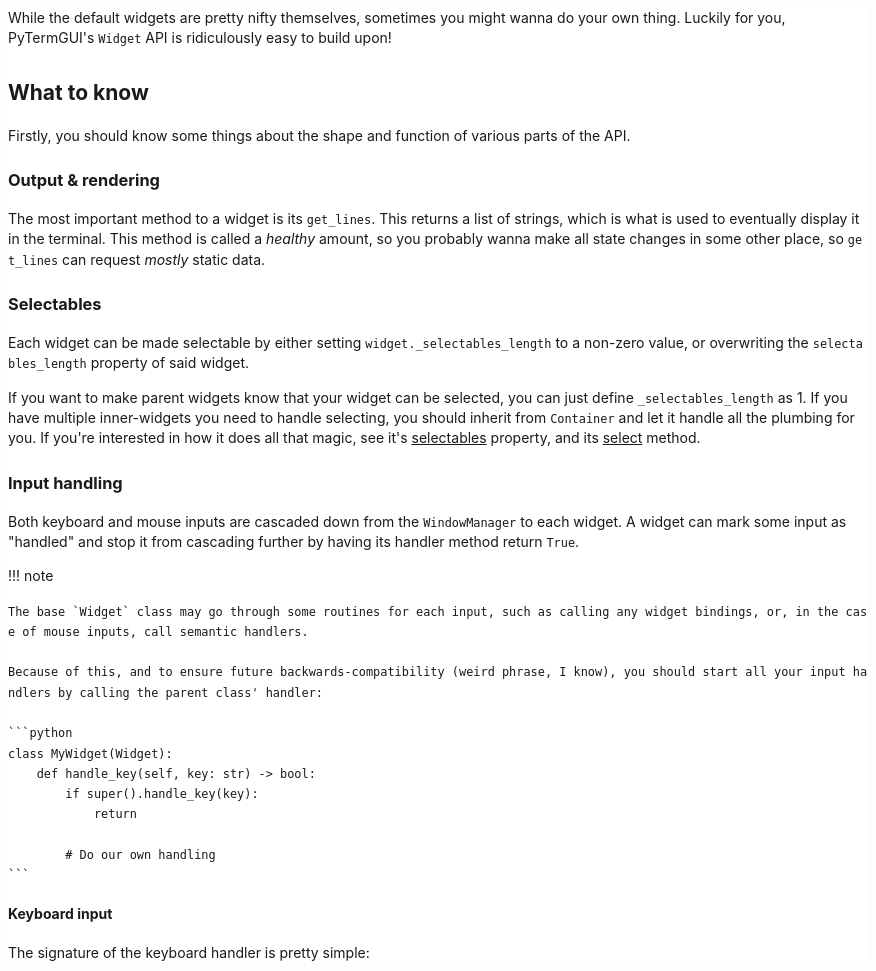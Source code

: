 While the default widgets are pretty nifty themselves, sometimes you might wanna do your own thing. Luckily for you, PyTermGUI's `Widget` API is ridiculously easy to build upon!

## What to know

Firstly, you should know some things about the shape and function of various parts of the API.

### Output & rendering

The most important method to a widget is its `get_lines`. This returns a list of strings, which is what is used to eventually display it in the terminal. This method is called a _healthy_ amount, so you probably wanna make all state changes in some other place, so `get_lines` can request _mostly_ static data.

### Selectables

Each widget can be made selectable by either setting `widget._selectables_length` to a non-zero value, or overwriting the `selectables_length` property of said widget.

If you want to make parent widgets know that your widget can be selected, you can just define `_selectables_length` as 1. If you have multiple inner-widgets you need to handle selecting, you should inherit from `Container` and let it handle all the plumbing for you. If you're interested in how it does all that magic, see it's [selectables](/reference/pytermgui/widgets/containers#pytermgui.widgets.containers.Container.selectables) property, and its [select](/reference/pytermgui/widgets/containers#pytermgui.widgets.containers.Container.select) method.

### Input handling

Both keyboard and mouse inputs are cascaded down from the `WindowManager` to each widget. A widget can mark some input as "handled" and stop it from cascading further by having its handler method return `True`.

!!! note

    The base `Widget` class may go through some routines for each input, such as calling any widget bindings, or, in the case of mouse inputs, call semantic handlers.

    Because of this, and to ensure future backwards-compatibility (weird phrase, I know), you should start all your input handlers by calling the parent class' handler:

    ```python
    class MyWidget(Widget):
        def handle_key(self, key: str) -> bool:
            if super().handle_key(key):
                return

            # Do our own handling
    ```


#### Keyboard input

The signature of the keyboard handler is pretty simple:

